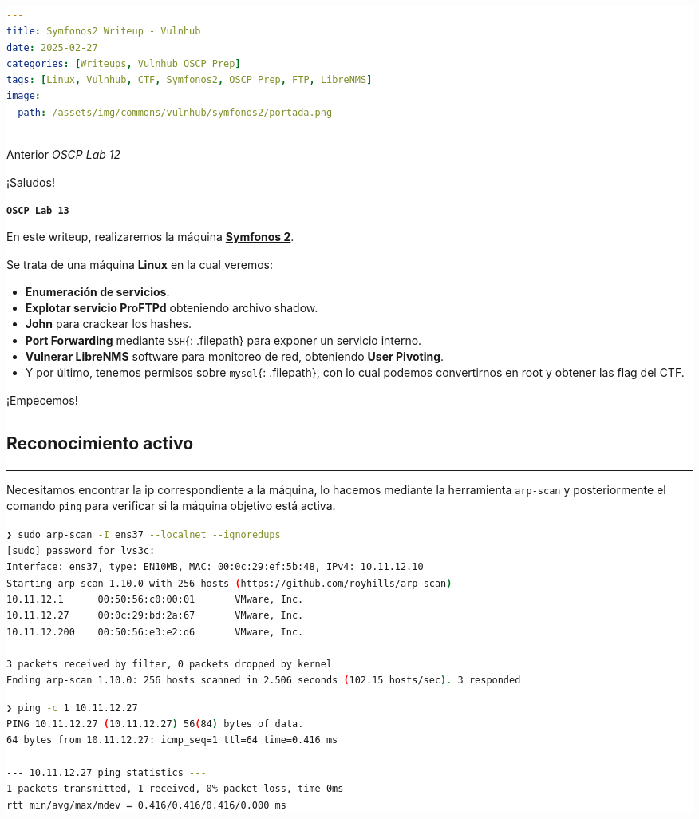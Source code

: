 ```yaml
---
title: Symfonos2 Writeup - Vulnhub
date: 2025-02-27
categories: [Writeups, Vulnhub OSCP Prep]
tags: [Linux, Vulnhub, CTF, Symfonos2, OSCP Prep, FTP, LibreNMS]
image:
  path: /assets/img/commons/vulnhub/symfonos2/portada.png
---
```


Anterior [*OSCP Lab 12*](https://lvs3c.github.io/posts/OSCP-digitalworld.torment/)

¡Saludos!

**`OSCP Lab 13`**

En este writeup, realizaremos la máquina [**Symfonos 2**](https://www.vulnhub.com/entry/symfonos-2,331/). 

Se trata de una máquina **Linux** en la cual veremos:
- **Enumeración de servicios**.
- **Explotar servicio ProFTPd** obteniendo archivo shadow.
- **John** para crackear los hashes.
- **Port Forwarding** mediante `SSH`{: .filepath} para exponer un servicio interno.
- **Vulnerar LibreNMS** software para monitoreo de red, obteniendo **User Pivoting**.
- Y por último, tenemos permisos sobre `mysql`{: .filepath}, con lo cual podemos convertirnos en root y obtener las flag del CTF.

¡Empecemos!

## Reconocimiento activo

---

Necesitamos encontrar la ip correspondiente a la máquina, lo hacemos mediante la herramienta `arp-scan` y posteriormente el comando `ping` para verificar si la máquina objetivo está activa.

```bash
❯ sudo arp-scan -I ens37 --localnet --ignoredups
[sudo] password for lvs3c:
Interface: ens37, type: EN10MB, MAC: 00:0c:29:ef:5b:48, IPv4: 10.11.12.10
Starting arp-scan 1.10.0 with 256 hosts (https://github.com/royhills/arp-scan)
10.11.12.1      00:50:56:c0:00:01       VMware, Inc.
10.11.12.27     00:0c:29:bd:2a:67       VMware, Inc.
10.11.12.200    00:50:56:e3:e2:d6       VMware, Inc.

3 packets received by filter, 0 packets dropped by kernel
Ending arp-scan 1.10.0: 256 hosts scanned in 2.506 seconds (102.15 hosts/sec). 3 responded
```

```bash
❯ ping -c 1 10.11.12.27
PING 10.11.12.27 (10.11.12.27) 56(84) bytes of data.
64 bytes from 10.11.12.27: icmp_seq=1 ttl=64 time=0.416 ms

--- 10.11.12.27 ping statistics ---
1 packets transmitted, 1 received, 0% packet loss, time 0ms
rtt min/avg/max/mdev = 0.416/0.416/0.416/0.000 ms
```
